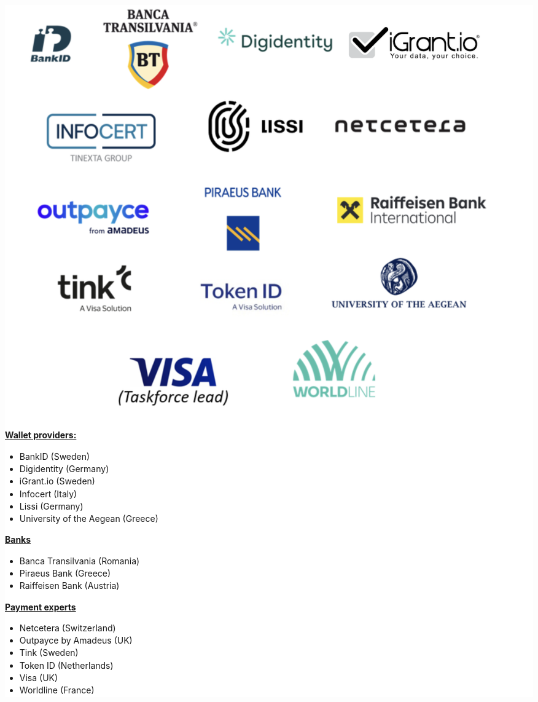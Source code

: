 ![EWC Payment Taskforce](images/EWC-EUDI-Wallet-PaymentTaskForce.png)

**<span style="text-decoration:underline;">Wallet providers:</span>**

* BankID (Sweden)
* Digidentity (Germany)
* iGrant.io (Sweden)
* Infocert (Italy)
* Lissi (Germany)
* University of the Aegean (Greece)

**<span style="text-decoration:underline;">Banks</span>**

* Banca Transilvania (Romania)
* Piraeus Bank (Greece)
* Raiffeisen Bank (Austria)

**<span style="text-decoration:underline;">Payment experts</span>**

* Netcetera (Switzerland)
* Outpayce by Amadeus (UK)
* Tink (Sweden)
* Token ID (Netherlands)
* Visa (UK)
* Worldline (France)
